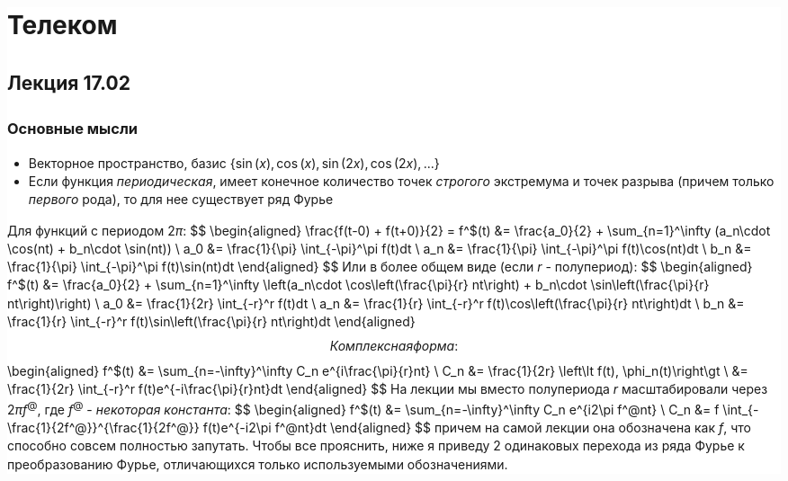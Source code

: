 # Телеком

## Лекция 17.02

### Основные мысли

* Векторное пространство, базис $\{\sin(x), \cos(x), \sin(2x), \cos(2x), ...\}$
* Если функция _периодическая_, имеет конечное количество точек _строгого_ экстремума и точек разрыва (причем только _первого_ рода), то для нее существует ряд Фурье

Для функций с периодом $2\pi$:
$$
\begin{aligned}
	\frac{f(t-0) + f(t+0)}{2} = f^$(t) &= \frac{a_0}{2} + \sum_{n=1}^\infty (a_n\cdot \cos(nt) + b_n\cdot \sin(nt)) \\
	a_0 &= \frac{1}{\pi} \int_{-\pi}^\pi f(t)dt \\
	a_n &= \frac{1}{\pi} \int_{-\pi}^\pi f(t)\cos(nt)dt \\
	b_n &= \frac{1}{\pi} \int_{-\pi}^\pi f(t)\sin(nt)dt
\end{aligned}
$$
Или в более общем виде (если $r$ - полупериод):
$$
\begin{aligned}
	f^$(t) &= \frac{a_0}{2} + \sum_{n=1}^\infty \left(a_n\cdot \cos\left(\frac{\pi}{r} nt\right) + b_n\cdot \sin\left(\frac{\pi}{r} nt\right)\right) \\
	a_0 &= \frac{1}{2r} \int_{-r}^r f(t)dt \\
	a_n &= \frac{1}{r} \int_{-r}^r f(t)\cos\left(\frac{\pi}{r} nt\right)dt \\
	b_n &= \frac{1}{r} \int_{-r}^r f(t)\sin\left(\frac{\pi}{r} nt\right)dt
\end{aligned}
$$
Комплексная форма:
$$
\begin{aligned}
	f^$(t) &= \sum_{n=-\infty}^\infty C_n e^{i\frac{\pi}{r}nt} \\
	C_n
		&= \frac{1}{2r} \left\lt f(t), \phi_n(t)\right\gt \\
		&= \frac{1}{2r} \int_{-r}^r f(t)e^{-i\frac{\pi}{r}nt}dt
\end{aligned}
$$
На лекции мы вместо полупериода $r$ масштабировали через $2\pi f^@$, где $f^@$ - *некоторая константа*:
$$
\begin{aligned}
	f^$(t) &= \sum_{n=-\infty}^\infty C_n e^{i2\pi f^@nt} \\
	C_n &= f \int_{-\frac{1}{2f^@}}^{\frac{1}{2f^@}} f(t)e^{-i2\pi f^@nt}dt
\end{aligned}
$$
причем на самой лекции она обозначена как $f$, что способно совсем полностью запутать. Чтобы все прояснить, ниже я приведу 2 одинаковых перехода из ряда Фурье к преобразованию Фурье, отличающихся только используемыми обозначениями.
